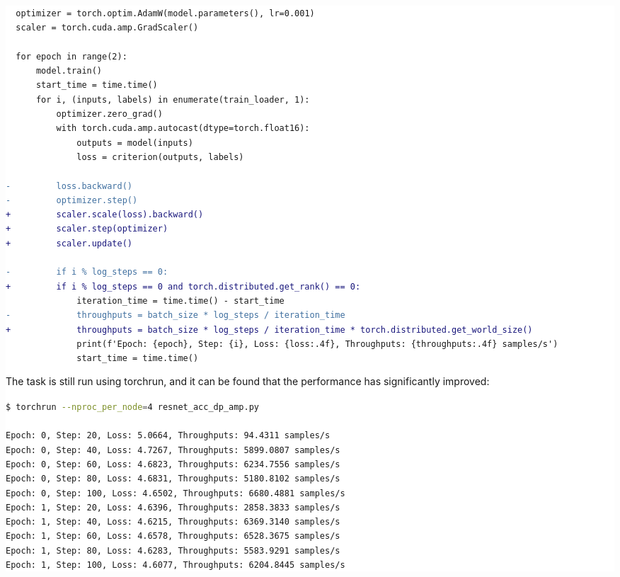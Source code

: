 ```diff
  optimizer = torch.optim.AdamW(model.parameters(), lr=0.001)
  scaler = torch.cuda.amp.GradScaler()

  for epoch in range(2):
      model.train()
      start_time = time.time()
      for i, (inputs, labels) in enumerate(train_loader, 1):
          optimizer.zero_grad()
          with torch.cuda.amp.autocast(dtype=torch.float16):
              outputs = model(inputs)
              loss = criterion(outputs, labels)

-         loss.backward()
-         optimizer.step()
+         scaler.scale(loss).backward()
+         scaler.step(optimizer)
+         scaler.update()

-         if i % log_steps == 0:
+         if i % log_steps == 0 and torch.distributed.get_rank() == 0:
              iteration_time = time.time() - start_time
-             throughputs = batch_size * log_steps / iteration_time
+             throughputs = batch_size * log_steps / iteration_time * torch.distributed.get_world_size()
              print(f'Epoch: {epoch}, Step: {i}, Loss: {loss:.4f}, Throughputs: {throughputs:.4f} samples/s')
              start_time = time.time()
```

The task is still run using torchrun, and it can be found that the performance has significantly improved:

```bash
$ torchrun --nproc_per_node=4 resnet_acc_dp_amp.py

Epoch: 0, Step: 20, Loss: 5.0664, Throughputs: 94.4311 samples/s
Epoch: 0, Step: 40, Loss: 4.7267, Throughputs: 5899.0807 samples/s
Epoch: 0, Step: 60, Loss: 4.6823, Throughputs: 6234.7556 samples/s
Epoch: 0, Step: 80, Loss: 4.6831, Throughputs: 5180.8102 samples/s
Epoch: 0, Step: 100, Loss: 4.6502, Throughputs: 6680.4881 samples/s
Epoch: 1, Step: 20, Loss: 4.6396, Throughputs: 2858.3833 samples/s
Epoch: 1, Step: 40, Loss: 4.6215, Throughputs: 6369.3140 samples/s
Epoch: 1, Step: 60, Loss: 4.6578, Throughputs: 6528.3675 samples/s
Epoch: 1, Step: 80, Loss: 4.6283, Throughputs: 5583.9291 samples/s
Epoch: 1, Step: 100, Loss: 4.6077, Throughputs: 6204.8445 samples/s
```